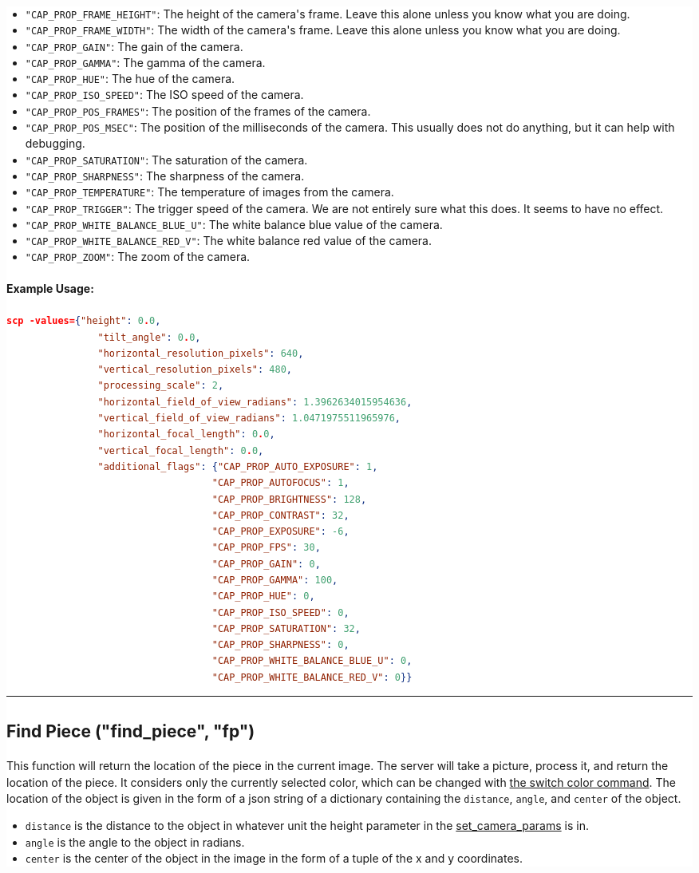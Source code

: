   * `"CAP_PROP_FRAME_HEIGHT"`: The height of the camera's frame. Leave this alone unless you know what you are doing.
  * `"CAP_PROP_FRAME_WIDTH"`: The width of the camera's frame. Leave this alone unless you know what you are doing.
  * `"CAP_PROP_GAIN"`: The gain of the camera.
  * `"CAP_PROP_GAMMA"`: The gamma of the camera.
  * `"CAP_PROP_HUE"`: The hue of the camera.
  * `"CAP_PROP_ISO_SPEED"`: The ISO speed of the camera.
  * `"CAP_PROP_POS_FRAMES"`: The position of the frames of the camera.
  * `"CAP_PROP_POS_MSEC"`: The position of the milliseconds of the camera. This usually does not do anything, but it can help with debugging.
  * `"CAP_PROP_SATURATION"`: The saturation of the camera.
  * `"CAP_PROP_SHARPNESS"`: The sharpness of the camera.
  * `"CAP_PROP_TEMPERATURE"`: The temperature of images from the camera.
  * `"CAP_PROP_TRIGGER"`: The trigger speed of the camera. We are not entirely sure what this does. It seems to have no effect.
  * `"CAP_PROP_WHITE_BALANCE_BLUE_U"`: The white balance blue value of the camera.
  * `"CAP_PROP_WHITE_BALANCE_RED_V"`: The white balance red value of the camera.
  * `"CAP_PROP_ZOOM"`: The zoom of the camera.

#### Example Usage:
```json lines
scp -values={"height": 0.0, 
                "tilt_angle": 0.0, 
                "horizontal_resolution_pixels": 640, 
                "vertical_resolution_pixels": 480, 
                "processing_scale": 2, 
                "horizontal_field_of_view_radians": 1.3962634015954636, 
                "vertical_field_of_view_radians": 1.0471975511965976, 
                "horizontal_focal_length": 0.0, 
                "vertical_focal_length": 0.0, 
                "additional_flags": {"CAP_PROP_AUTO_EXPOSURE": 1, 
                                    "CAP_PROP_AUTOFOCUS": 1, 
                                    "CAP_PROP_BRIGHTNESS": 128, 
                                    "CAP_PROP_CONTRAST": 32, 
                                    "CAP_PROP_EXPOSURE": -6, 
                                    "CAP_PROP_FPS": 30, 
                                    "CAP_PROP_GAIN": 0, 
                                    "CAP_PROP_GAMMA": 100, 
                                    "CAP_PROP_HUE": 0, 
                                    "CAP_PROP_ISO_SPEED": 0, 
                                    "CAP_PROP_SATURATION": 32, 
                                    "CAP_PROP_SHARPNESS": 0, 
                                    "CAP_PROP_WHITE_BALANCE_BLUE_U": 0, 
                                    "CAP_PROP_WHITE_BALANCE_RED_V": 0}}
```
---
## Find Piece ("find_piece", "fp")
This function will return the location of the piece in the current image. The server will take a picture, process it, and return the location of the piece. It considers only the currently selected color, which can be changed with [the switch color command](#switch-color-switch_color-sc).
The location of the object is given in the form of a json string of a dictionary containing the `distance`, `angle`, and `center` of the object. 
* `distance` is the distance to the object in whatever unit the height parameter in the [set_camera_params](#set-camera-parameters-set_camera_params-scp) is in.
* `angle` is the angle to the object in radians.
* `center` is the center of the object in the image in the form of a tuple of the x and y coordinates. 
